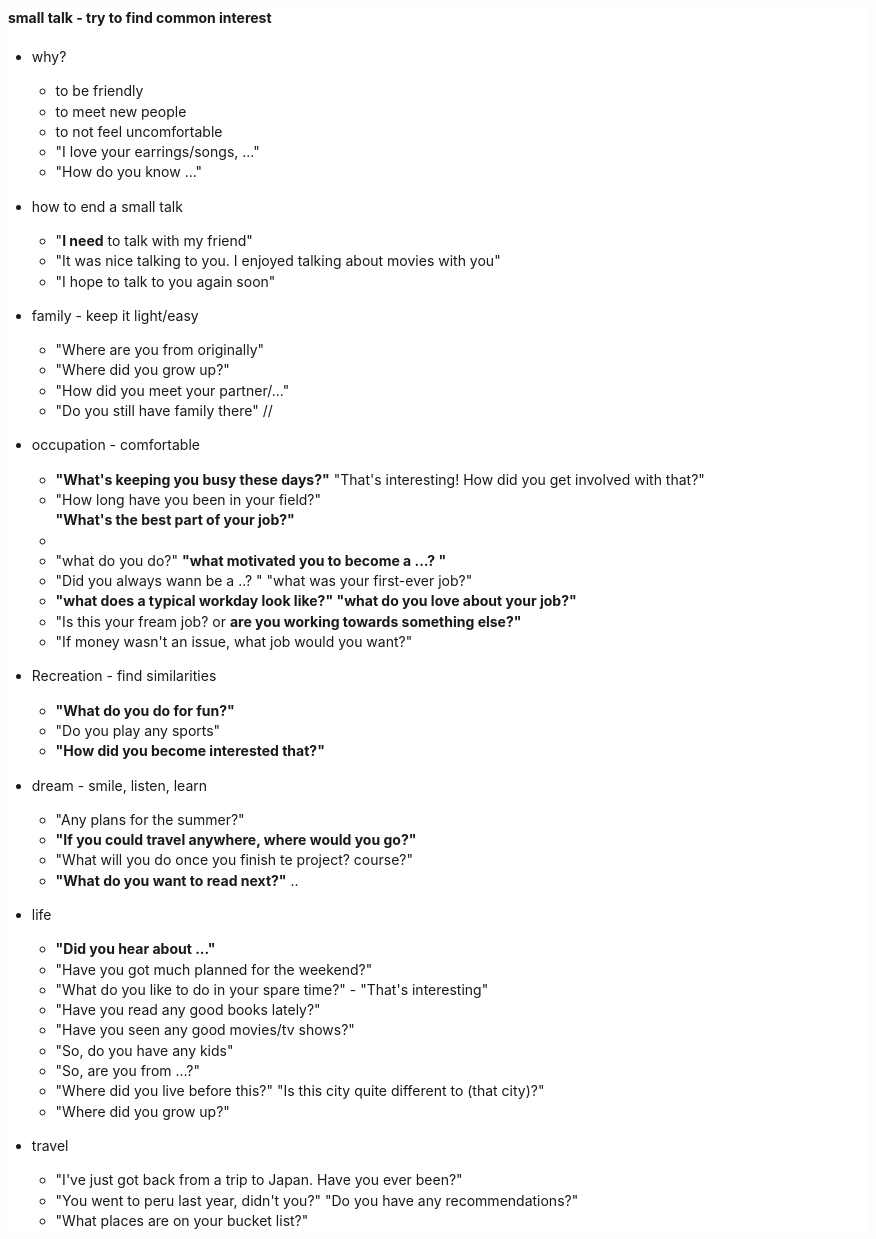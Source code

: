 #### small talk  - try to find common interest  
* why? 
    - to be friendly  
    - to meet new people  
    - to not feel uncomfortable  
    - "I love your earrings/songs, ..."  
    - "How do you know ..."  

* how to end a small talk  
    - "**I need** to talk with my friend"  
    - "It was nice talking to you. I enjoyed talking about movies with you"  
    - "I hope to talk to you again soon"  

* family  - keep it light/easy  
    - "Where are you from originally"  
    - "Where did you grow up?"  
    - "How did you meet your partner/..."  
    - "Do you still have family there"  //

* occupation - comfortable  
    - **"What's keeping you busy these days?"**   "That's interesting! How did you get involved with that?"  
    - "How long have you been in your field?"  
    **"What's the best part of your job?"**  
    -  
    - "what do you do?"  **"what motivated you to become a ...? "**  
    - "Did you always wann be a ..? "  "what was your first-ever job?"  
    -  **"what does a typical workday look like?"  "what do you love about your job?"**  
    - "Is this your fream job? or **are you working towards something else?"**  
    - "If money wasn't an issue, what job would you want?" 

* Recreation  - find similarities  
    - **"What do you do for fun?"**  
    - "Do you play any sports"  
    - **"How did you become interested that?"**

* dream  - smile, listen, learn  
    - "Any plans for the summer?"  
    - **"If you could travel anywhere, where would you go?"**  
    - "What will you do once you finish te project? course?"  
    - **"What do you want to read next?"** ..

* life  
    - **"Did you hear about ..."**  
    - "Have you got much planned for the weekend?"  
    - "What do you like to do in your spare time?"  - "That's interesting"
    - "Have you read any good books lately?"  
    - "Have you seen any good movies/tv shows?"  
    - "So, do you have any kids"  
    - "So, are you from ...?"  
    - "Where did you live before this?"  "Is this city quite different to (that city)?"  
    - "Where did you grow up?"  

* travel  
    - "I've just got back from a trip to Japan. Have you ever been?"  
    - "You went to peru last year, didn't  you?"  "Do you have any recommendations?"  
    - "What places are on your bucket list?"  
